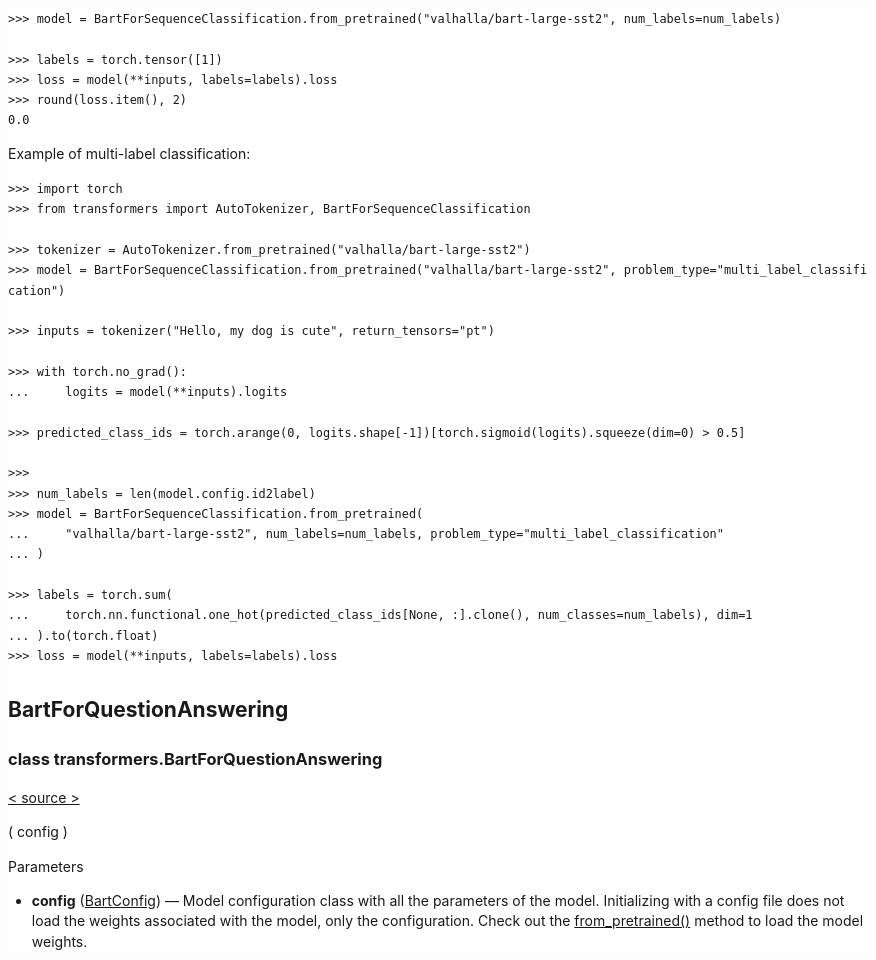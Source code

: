 ```
>>> model = BartForSequenceClassification.from_pretrained("valhalla/bart-large-sst2", num_labels=num_labels)

>>> labels = torch.tensor([1])
>>> loss = model(**inputs, labels=labels).loss
>>> round(loss.item(), 2)
0.0
```

Example of multi-label classification:

```
>>> import torch
>>> from transformers import AutoTokenizer, BartForSequenceClassification

>>> tokenizer = AutoTokenizer.from_pretrained("valhalla/bart-large-sst2")
>>> model = BartForSequenceClassification.from_pretrained("valhalla/bart-large-sst2", problem_type="multi_label_classification")

>>> inputs = tokenizer("Hello, my dog is cute", return_tensors="pt")

>>> with torch.no_grad():
...     logits = model(**inputs).logits

>>> predicted_class_ids = torch.arange(0, logits.shape[-1])[torch.sigmoid(logits).squeeze(dim=0) > 0.5]

>>> 
>>> num_labels = len(model.config.id2label)
>>> model = BartForSequenceClassification.from_pretrained(
...     "valhalla/bart-large-sst2", num_labels=num_labels, problem_type="multi_label_classification"
... )

>>> labels = torch.sum(
...     torch.nn.functional.one_hot(predicted_class_ids[None, :].clone(), num_classes=num_labels), dim=1
... ).to(torch.float)
>>> loss = model(**inputs, labels=labels).loss
```

## BartForQuestionAnswering

### class transformers.BartForQuestionAnswering

[< source \>](https://github.com/huggingface/transformers/blob/v4.34.0/src/transformers/models/bart/modeling_bart.py#L1613)

( config )

Parameters

-   **config** ([BartConfig](/docs/transformers/v4.34.0/en/model_doc/bart#transformers.BartConfig)) — Model configuration class with all the parameters of the model. Initializing with a config file does not load the weights associated with the model, only the configuration. Check out the [from\_pretrained()](/docs/transformers/v4.34.0/en/main_classes/model#transformers.PreTrainedModel.from_pretrained) method to load the model weights.
